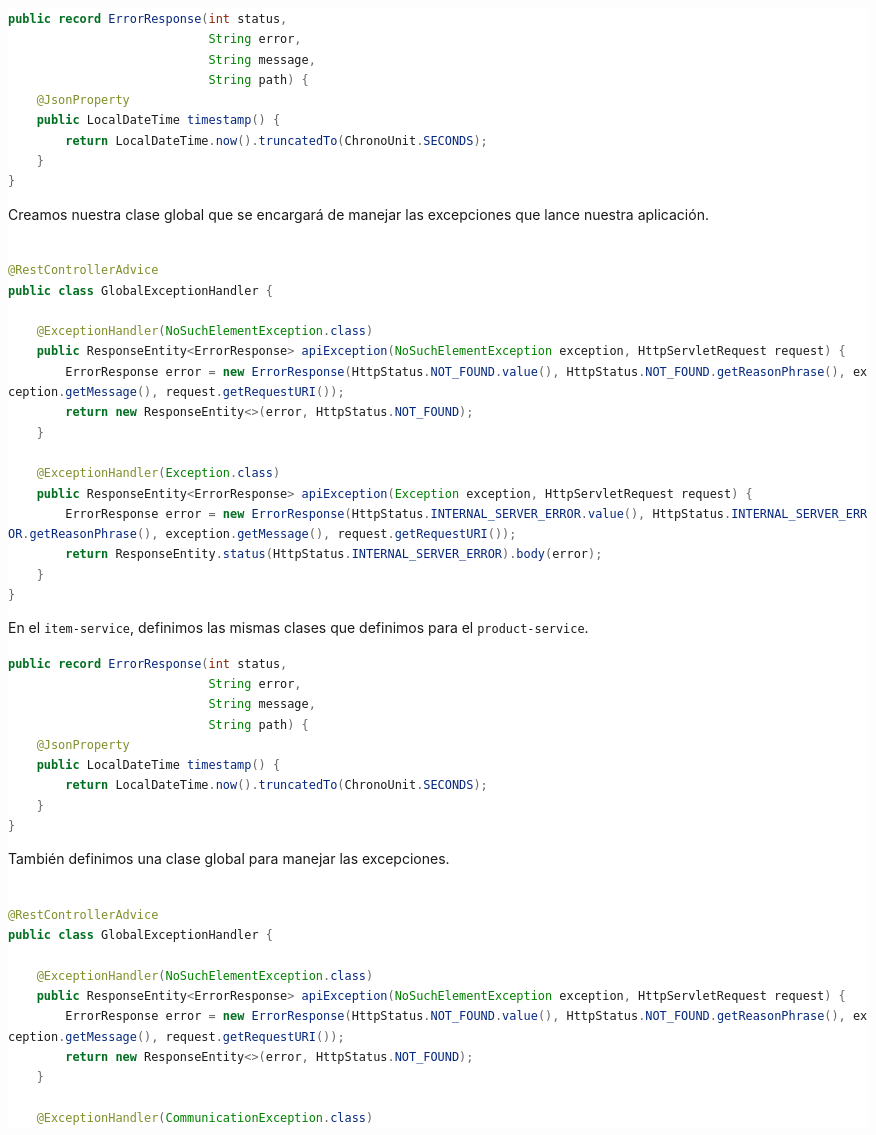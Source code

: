 ````java
public record ErrorResponse(int status,
                            String error,
                            String message,
                            String path) {
    @JsonProperty
    public LocalDateTime timestamp() {
        return LocalDateTime.now().truncatedTo(ChronoUnit.SECONDS);
    }
}
````

Creamos nuestra clase global que se encargará de manejar las excepciones que lance nuestra aplicación.

````java

@RestControllerAdvice
public class GlobalExceptionHandler {

    @ExceptionHandler(NoSuchElementException.class)
    public ResponseEntity<ErrorResponse> apiException(NoSuchElementException exception, HttpServletRequest request) {
        ErrorResponse error = new ErrorResponse(HttpStatus.NOT_FOUND.value(), HttpStatus.NOT_FOUND.getReasonPhrase(), exception.getMessage(), request.getRequestURI());
        return new ResponseEntity<>(error, HttpStatus.NOT_FOUND);
    }

    @ExceptionHandler(Exception.class)
    public ResponseEntity<ErrorResponse> apiException(Exception exception, HttpServletRequest request) {
        ErrorResponse error = new ErrorResponse(HttpStatus.INTERNAL_SERVER_ERROR.value(), HttpStatus.INTERNAL_SERVER_ERROR.getReasonPhrase(), exception.getMessage(), request.getRequestURI());
        return ResponseEntity.status(HttpStatus.INTERNAL_SERVER_ERROR).body(error);
    }
}
````

En el `item-service`, definimos las mismas clases que definimos para el `product-service`.

````java
public record ErrorResponse(int status,
                            String error,
                            String message,
                            String path) {
    @JsonProperty
    public LocalDateTime timestamp() {
        return LocalDateTime.now().truncatedTo(ChronoUnit.SECONDS);
    }
}
````

También definimos una clase global para manejar las excepciones.

````java

@RestControllerAdvice
public class GlobalExceptionHandler {

    @ExceptionHandler(NoSuchElementException.class)
    public ResponseEntity<ErrorResponse> apiException(NoSuchElementException exception, HttpServletRequest request) {
        ErrorResponse error = new ErrorResponse(HttpStatus.NOT_FOUND.value(), HttpStatus.NOT_FOUND.getReasonPhrase(), exception.getMessage(), request.getRequestURI());
        return new ResponseEntity<>(error, HttpStatus.NOT_FOUND);
    }

    @ExceptionHandler(CommunicationException.class)
````